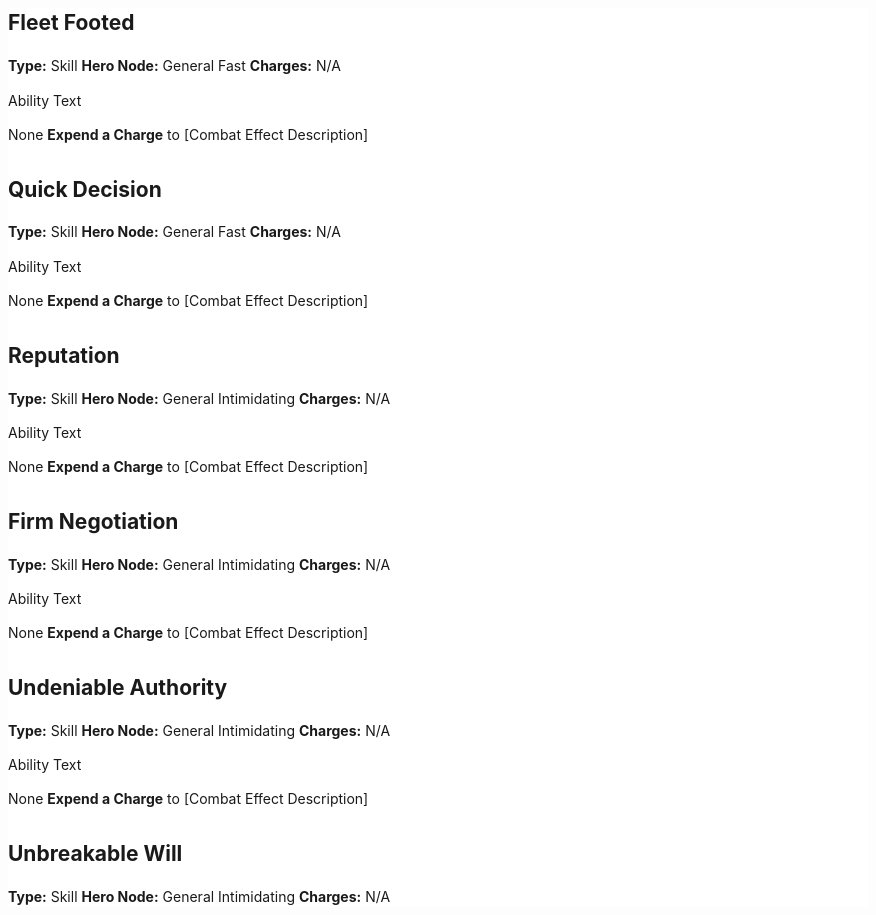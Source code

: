 ## Fleet Footed
**Type:** Skill
**Hero Node:** General Fast
**Charges:** N/A

Ability Text

None
**Expend a Charge** to  [Combat Effect Description]

## Quick Decision
**Type:** Skill
**Hero Node:** General Fast
**Charges:** N/A

Ability Text

None
**Expend a Charge** to  [Combat Effect Description]

## Reputation
**Type:** Skill
**Hero Node:** General Intimidating
**Charges:** N/A

Ability Text

None
**Expend a Charge** to  [Combat Effect Description]

## Firm Negotiation
**Type:** Skill
**Hero Node:** General Intimidating
**Charges:** N/A

Ability Text

None
**Expend a Charge** to  [Combat Effect Description]

## Undeniable Authority
**Type:** Skill
**Hero Node:** General Intimidating
**Charges:** N/A

Ability Text

None
**Expend a Charge** to  [Combat Effect Description]

## Unbreakable Will
**Type:** Skill
**Hero Node:** General Intimidating
**Charges:** N/A
